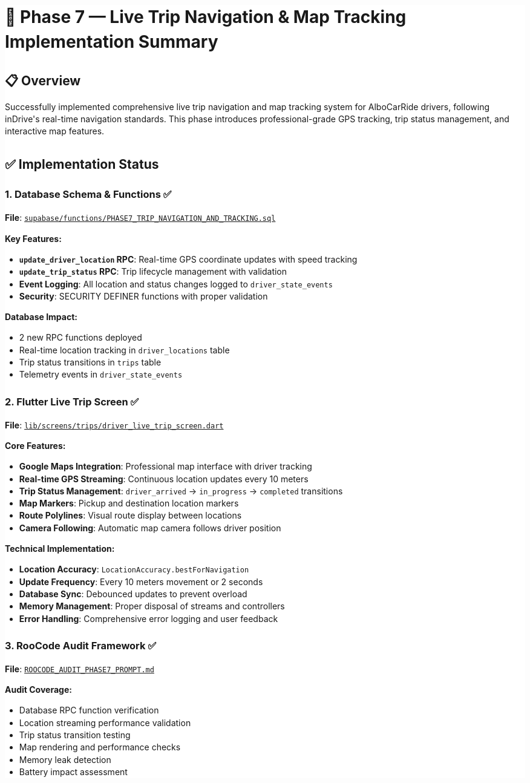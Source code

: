 # 🚀 Phase 7 — Live Trip Navigation & Map Tracking Implementation Summary

## 📋 Overview
Successfully implemented comprehensive live trip navigation and map tracking system for AlboCarRide drivers, following inDrive's real-time navigation standards. This phase introduces professional-grade GPS tracking, trip status management, and interactive map features.

## ✅ Implementation Status

### 1. Database Schema & Functions ✅
**File**: [`supabase/functions/PHASE7_TRIP_NAVIGATION_AND_TRACKING.sql`](supabase/functions/PHASE7_TRIP_NAVIGATION_AND_TRACKING.sql)

**Key Features:**
- **`update_driver_location` RPC**: Real-time GPS coordinate updates with speed tracking
- **`update_trip_status` RPC**: Trip lifecycle management with validation
- **Event Logging**: All location and status changes logged to `driver_state_events`
- **Security**: SECURITY DEFINER functions with proper validation

**Database Impact:**
- 2 new RPC functions deployed
- Real-time location tracking in `driver_locations` table
- Trip status transitions in `trips` table
- Telemetry events in `driver_state_events`

### 2. Flutter Live Trip Screen ✅
**File**: [`lib/screens/trips/driver_live_trip_screen.dart`](lib/screens/trips/driver_live_trip_screen.dart)

**Core Features:**
- **Google Maps Integration**: Professional map interface with driver tracking
- **Real-time GPS Streaming**: Continuous location updates every 10 meters
- **Trip Status Management**: `driver_arrived` → `in_progress` → `completed` transitions
- **Map Markers**: Pickup and destination location markers
- **Route Polylines**: Visual route display between locations
- **Camera Following**: Automatic map camera follows driver position

**Technical Implementation:**
- **Location Accuracy**: `LocationAccuracy.bestForNavigation`
- **Update Frequency**: Every 10 meters movement or 2 seconds
- **Database Sync**: Debounced updates to prevent overload
- **Memory Management**: Proper disposal of streams and controllers
- **Error Handling**: Comprehensive error logging and user feedback

### 3. RooCode Audit Framework ✅
**File**: [`ROOCODE_AUDIT_PHASE7_PROMPT.md`](ROOCODE_AUDIT_PHASE7_PROMPT.md)

**Audit Coverage:**
- Database RPC function verification
- Location streaming performance validation
- Trip status transition testing
- Map rendering and performance checks
- Memory leak detection
- Battery impact assessment
